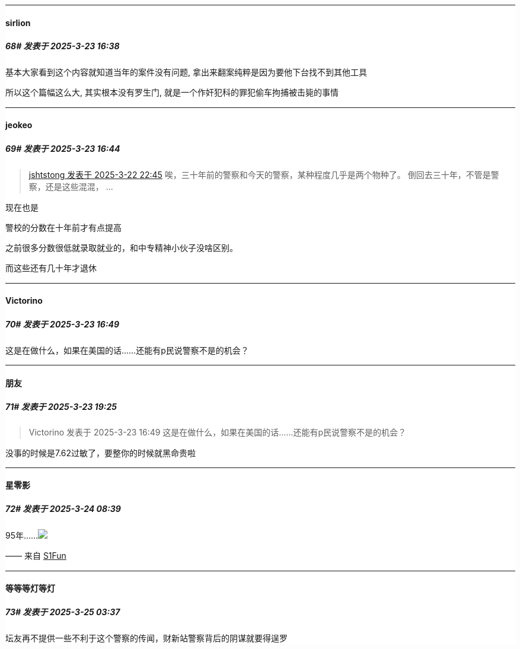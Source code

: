 
*****

####  sirlion  
##### 68#       发表于 2025-3-23 16:38

基本大家看到这个内容就知道当年的案件没有问题, 拿出来翻案纯粹是因为要他下台找不到其他工具

所以这个篇幅这么大, 其实根本没有罗生门, 就是一个作奸犯科的罪犯偷车拘捕被击毙的事情


*****

####  jeokeo  
##### 69#       发表于 2025-3-23 16:44

<blockquote><a href="httphttps://bbs.saraba1st.com/2b/forum.php?mod=redirect&amp;goto=findpost&amp;pid=67711929&amp;ptid=2250684" target="_blank">jshtstong 发表于 2025-3-22 22:45</a>
唉，三十年前的警察和今天的警察，某种程度几乎是两个物种了。
倒回去三十年，不管是警察，还是这些混混， ...</blockquote>
现在也是

警校的分数在十年前才有点提高

之前很多分数很低就录取就业的，和中专精神小伙子没啥区别。

而这些还有几十年才退休


*****

####  Victorino  
##### 70#       发表于 2025-3-23 16:49

这是在做什么，如果在美国的话……还能有p民说警察不是的机会？


*****

####  朋友  
##### 71#       发表于 2025-3-23 19:25

<blockquote>Victorino 发表于 2025-3-23 16:49
这是在做什么，如果在美国的话……还能有p民说警察不是的机会？</blockquote>
没事的时候是7.62过敏了，要整你的时候就黑命贵啦


*****

####  星零影  
##### 72#       发表于 2025-3-24 08:39

95年……<img src="https://static.saraba1st.com/image/smiley/face2017/001.png" referrerpolicy="no-referrer">

—— 来自 [S1Fun](https://s1fun.koalcat.com)


*****

####  等等等灯等灯  
##### 73#       发表于 2025-3-25 03:37

坛友再不提供一些不利于这个警察的传闻，财新站警察背后的阴谋就要得逞罗

